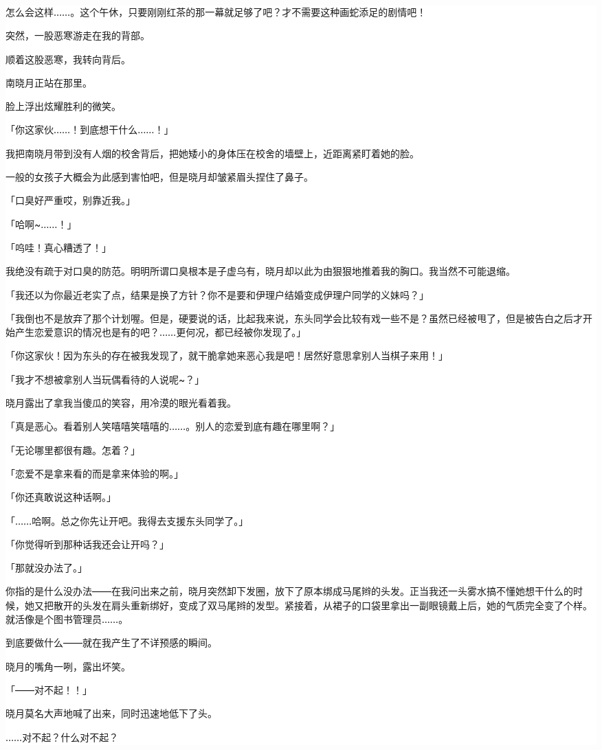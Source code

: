 怎么会这样……。这个午休，只要刚刚红茶的那一幕就足够了吧？才不需要这种画蛇添足的剧情吧！

突然，一股恶寒游走在我的背部。

顺着这股恶寒，我转向背后。

南晓月正站在那里。

脸上浮出炫耀胜利的微笑。

 

 

「你这家伙……！到底想干什么……！」

 

我把南晓月带到没有人烟的校舍背后，把她矮小的身体压在校舍的墙壁上，近距离紧盯着她的脸。

一般的女孩子大概会为此感到害怕吧，但是晓月却皱紧眉头捏住了鼻子。

「口臭好严重哎，别靠近我。」

「哈啊~……！」

「呜哇！真心糟透了！」

我绝没有疏于对口臭的防范。明明所谓口臭根本是子虚乌有，晓月却以此为由狠狠地推着我的胸口。我当然不可能退缩。

「我还以为你最近老实了点，结果是换了方针？你不是要和伊理户结婚变成伊理户同学的义妹吗？」

「我倒也不是放弃了那个计划喔。但是，硬要说的话，比起我来说，东头同学会比较有戏一些不是？虽然已经被甩了，但是被告白之后才开始产生恋爱意识的情况也是有的吧？……更何况，都已经被你发现了。」

「你这家伙！因为东头的存在被我发现了，就干脆拿她来恶心我是吧！居然好意思拿别人当棋子来用！」

「我才不想被拿别人当玩偶看待的人说呢~？」

晓月露出了拿我当傻瓜的笑容，用冷漠的眼光看着我。

「真是恶心。看着别人笑嘻嘻笑嘻嘻的……。别人的恋爱到底有趣在哪里啊？」

「无论哪里都很有趣。怎着？」

「恋爱不是拿来看的而是拿来体验的啊。」

「你还真敢说这种话啊。」

「……哈啊。总之你先让开吧。我得去支援东头同学了。」

「你觉得听到那种话我还会让开吗？」

「那就没办法了。」

你指的是什么没办法——在我问出来之前，晓月突然卸下发圈，放下了原本绑成马尾辫的头发。正当我还一头雾水搞不懂她想干什么的时候，她又把散开的头发在肩头重新绑好，变成了双马尾辫的发型。紧接着，从裙子的口袋里拿出一副眼镜戴上后，她的气质完全变了个样。就活像是个图书管理员……。

到底要做什么——就在我产生了不详预感的瞬间。

晓月的嘴角一咧，露出坏笑。

「——对不起！！」

晓月莫名大声地喊了出来，同时迅速地低下了头。

……对不起？什么对不起？
